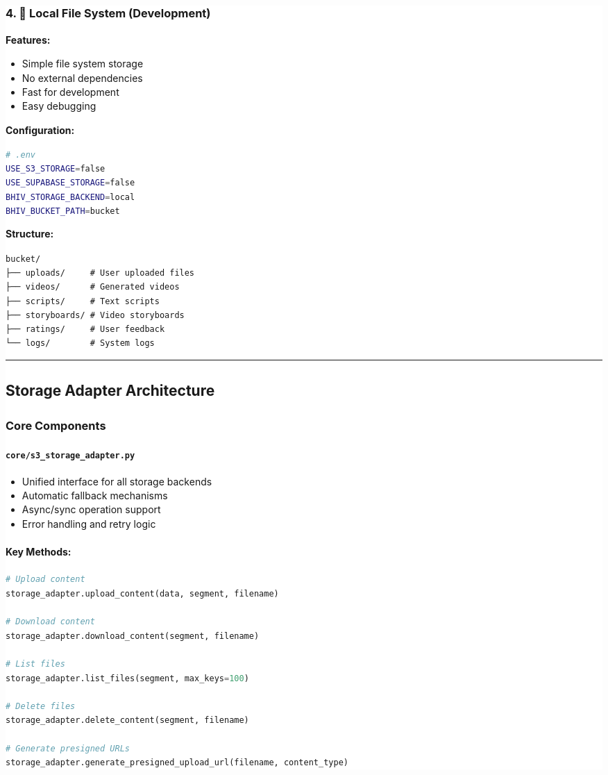 
### 4. 💾 **Local File System** (Development)

**Features:**
- Simple file system storage
- No external dependencies
- Fast for development
- Easy debugging

**Configuration:**
```bash
# .env
USE_S3_STORAGE=false
USE_SUPABASE_STORAGE=false
BHIV_STORAGE_BACKEND=local
BHIV_BUCKET_PATH=bucket
```

**Structure:**
```
bucket/
├── uploads/     # User uploaded files
├── videos/      # Generated videos
├── scripts/     # Text scripts
├── storyboards/ # Video storyboards
├── ratings/     # User feedback
└── logs/        # System logs
```

---

## Storage Adapter Architecture

### Core Components

#### `core/s3_storage_adapter.py`
- Unified interface for all storage backends
- Automatic fallback mechanisms
- Async/sync operation support
- Error handling and retry logic

#### Key Methods:
```python
# Upload content
storage_adapter.upload_content(data, segment, filename)

# Download content
storage_adapter.download_content(segment, filename)

# List files
storage_adapter.list_files(segment, max_keys=100)

# Delete files
storage_adapter.delete_content(segment, filename)

# Generate presigned URLs
storage_adapter.generate_presigned_upload_url(filename, content_type)
```
